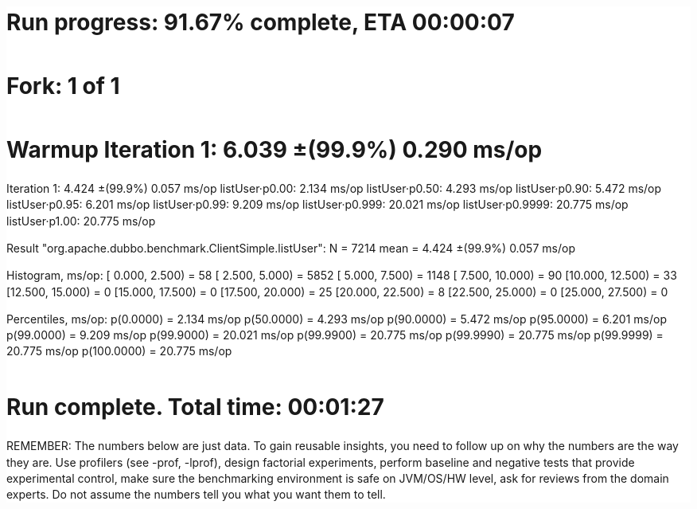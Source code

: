 # Run progress: 91.67% complete, ETA 00:00:07
# Fork: 1 of 1
# Warmup Iteration   1: 6.039 ±(99.9%) 0.290 ms/op
Iteration   1: 4.424 ±(99.9%) 0.057 ms/op
                 listUser·p0.00:   2.134 ms/op
                 listUser·p0.50:   4.293 ms/op
                 listUser·p0.90:   5.472 ms/op
                 listUser·p0.95:   6.201 ms/op
                 listUser·p0.99:   9.209 ms/op
                 listUser·p0.999:  20.021 ms/op
                 listUser·p0.9999: 20.775 ms/op
                 listUser·p1.00:   20.775 ms/op



Result "org.apache.dubbo.benchmark.ClientSimple.listUser":
  N = 7214
  mean =      4.424 ±(99.9%) 0.057 ms/op

  Histogram, ms/op:
    [ 0.000,  2.500) = 58 
    [ 2.500,  5.000) = 5852 
    [ 5.000,  7.500) = 1148 
    [ 7.500, 10.000) = 90 
    [10.000, 12.500) = 33 
    [12.500, 15.000) = 0 
    [15.000, 17.500) = 0 
    [17.500, 20.000) = 25 
    [20.000, 22.500) = 8 
    [22.500, 25.000) = 0 
    [25.000, 27.500) = 0 

  Percentiles, ms/op:
      p(0.0000) =      2.134 ms/op
     p(50.0000) =      4.293 ms/op
     p(90.0000) =      5.472 ms/op
     p(95.0000) =      6.201 ms/op
     p(99.0000) =      9.209 ms/op
     p(99.9000) =     20.021 ms/op
     p(99.9900) =     20.775 ms/op
     p(99.9990) =     20.775 ms/op
     p(99.9999) =     20.775 ms/op
    p(100.0000) =     20.775 ms/op


# Run complete. Total time: 00:01:27

REMEMBER: The numbers below are just data. To gain reusable insights, you need to follow up on
why the numbers are the way they are. Use profilers (see -prof, -lprof), design factorial
experiments, perform baseline and negative tests that provide experimental control, make sure
the benchmarking environment is safe on JVM/OS/HW level, ask for reviews from the domain experts.
Do not assume the numbers tell you what you want them to tell.
